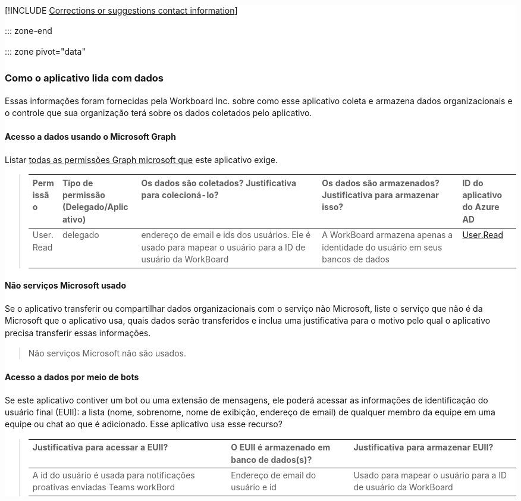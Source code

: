  [!INCLUDE [Corrections or suggestions contact information](../includes/corrections-or-suggestions.md)]

::: zone-end

::: zone pivot="data"

### <a name="how-the-app-handles-data"></a>Como o aplicativo lida com dados

Essas informações foram fornecidas pela Workboard Inc. sobre como esse aplicativo coleta e armazena dados organizacionais e o controle que sua organização terá sobre os dados coletados pelo aplicativo.

#### <a name="data-access-using-microsoft-graph"></a>Acesso a dados usando o Microsoft Graph

Listar [todas as permissões Graph microsoft que](https://docs.microsoft.com/graph/permissions-reference) este aplicativo exige.

>| **Permissão**  | **Tipo de permissão (Delegado/Aplicativo)** | **Os dados são coletados? Justificativa para colecioná-lo?** | **Os dados são armazenados? Justificativa para armazenar isso?** | **ID do aplicativo do Azure AD** |
>|:----------------|:------------------------------------------------|:--------------------------------------------------------|:--------------------------------------------------|:--------------------|
>| User.Read | delegado | endereço de email e ids dos usuários.  Ele é usado para mapear o usuário para a ID de usuário da WorkBoard | A WorkBoard armazena apenas a identidade do usuário em seus bancos de dados | [User.Read](https://docs.microsoft.com/microsoft-365-app-certification/azure/User.Read) |


#### <a name="non-microsoft-services-used"></a>Não serviços Microsoft usado

Se o aplicativo transferir ou compartilhar dados organizacionais com o serviço não Microsoft, liste o serviço que não é da Microsoft que o aplicativo usa, quais dados serão transferidos e inclua uma justificativa para o motivo pelo qual o aplicativo precisa transferir essas informações.

>Não serviços Microsoft não são usados.

#### <a name="data-access-via-bots"></a>Acesso a dados por meio de bots

Se este aplicativo contiver um bot ou uma extensão de mensagens, ele poderá acessar as informações de identificação do usuário final (EUII): a lista (nome, sobrenome, nome de exibição, endereço de email) de qualquer membro da equipe em uma equipe ou chat ao que é adicionado. Esse aplicativo usa esse recurso?

>| **Justificativa para acessar a EUII?**  | **O EUII é armazenado em banco de dados(s)?** | **Justificativa para armazenar EUII?** |
>|:---------------------------------------|:-----------------------------------|:------------------------------------|
>| A id do usuário é usada para notificações proativas enviadas Teams workBord | Endereço de email do usuário e id | Usado para mapear o usuário para a ID de usuário da WorkBoard |
